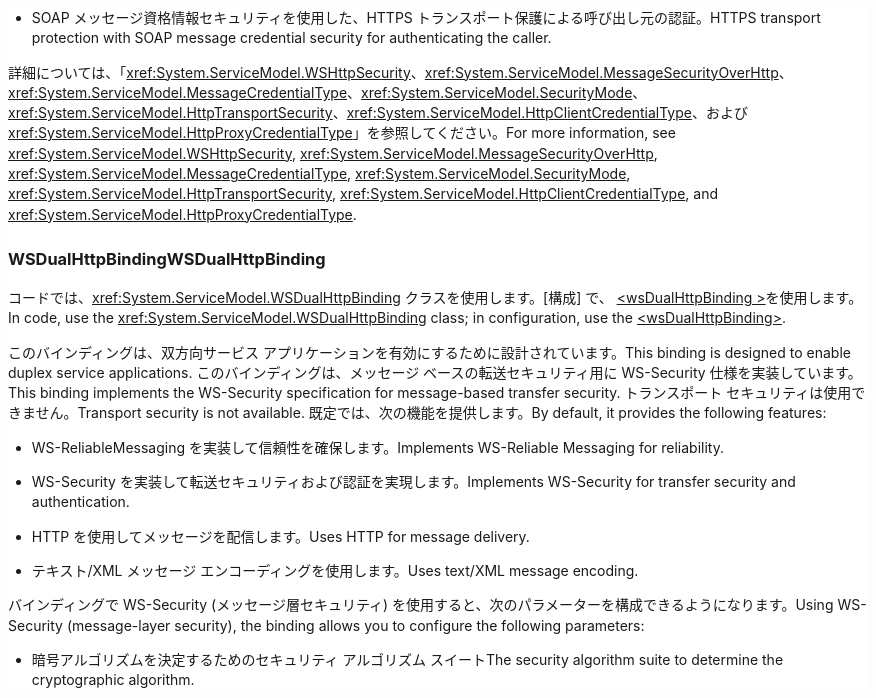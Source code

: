 - <span data-ttu-id="dd81c-141">SOAP メッセージ資格情報セキュリティを使用した、HTTPS トランスポート保護による呼び出し元の認証。</span><span class="sxs-lookup"><span data-stu-id="dd81c-141">HTTPS transport protection with SOAP message credential security for authenticating the caller.</span></span>

<span data-ttu-id="dd81c-142">詳細については、「<xref:System.ServiceModel.WSHttpSecurity>、<xref:System.ServiceModel.MessageSecurityOverHttp>、<xref:System.ServiceModel.MessageCredentialType>、<xref:System.ServiceModel.SecurityMode>、<xref:System.ServiceModel.HttpTransportSecurity>、<xref:System.ServiceModel.HttpClientCredentialType>、および <xref:System.ServiceModel.HttpProxyCredentialType>」を参照してください。</span><span class="sxs-lookup"><span data-stu-id="dd81c-142">For more information, see <xref:System.ServiceModel.WSHttpSecurity>, <xref:System.ServiceModel.MessageSecurityOverHttp>, <xref:System.ServiceModel.MessageCredentialType>, <xref:System.ServiceModel.SecurityMode>, <xref:System.ServiceModel.HttpTransportSecurity>, <xref:System.ServiceModel.HttpClientCredentialType>, and <xref:System.ServiceModel.HttpProxyCredentialType>.</span></span>

### <a name="wsdualhttpbinding"></a><span data-ttu-id="dd81c-143">WSDualHttpBinding</span><span class="sxs-lookup"><span data-stu-id="dd81c-143">WSDualHttpBinding</span></span>

<span data-ttu-id="dd81c-144">コードでは、<xref:System.ServiceModel.WSDualHttpBinding> クラスを使用します。[構成] で、 [\<wsDualHttpBinding >](../../../../docs/framework/configure-apps/file-schema/wcf/wsdualhttpbinding.md)を使用します。</span><span class="sxs-lookup"><span data-stu-id="dd81c-144">In code, use the <xref:System.ServiceModel.WSDualHttpBinding> class; in configuration, use the [\<wsDualHttpBinding>](../../../../docs/framework/configure-apps/file-schema/wcf/wsdualhttpbinding.md).</span></span>

<span data-ttu-id="dd81c-145">このバインディングは、双方向サービス アプリケーションを有効にするために設計されています。</span><span class="sxs-lookup"><span data-stu-id="dd81c-145">This binding is designed to enable duplex service applications.</span></span> <span data-ttu-id="dd81c-146">このバインディングは、メッセージ ベースの転送セキュリティ用に WS-Security 仕様を実装しています。</span><span class="sxs-lookup"><span data-stu-id="dd81c-146">This binding implements the WS-Security specification for message-based transfer security.</span></span> <span data-ttu-id="dd81c-147">トランスポート セキュリティは使用できません。</span><span class="sxs-lookup"><span data-stu-id="dd81c-147">Transport security is not available.</span></span> <span data-ttu-id="dd81c-148">既定では、次の機能を提供します。</span><span class="sxs-lookup"><span data-stu-id="dd81c-148">By default, it provides the following features:</span></span>

- <span data-ttu-id="dd81c-149">WS-ReliableMessaging を実装して信頼性を確保します。</span><span class="sxs-lookup"><span data-stu-id="dd81c-149">Implements WS-Reliable Messaging for reliability.</span></span>

- <span data-ttu-id="dd81c-150">WS-Security を実装して転送セキュリティおよび認証を実現します。</span><span class="sxs-lookup"><span data-stu-id="dd81c-150">Implements WS-Security for transfer security and authentication.</span></span>

- <span data-ttu-id="dd81c-151">HTTP を使用してメッセージを配信します。</span><span class="sxs-lookup"><span data-stu-id="dd81c-151">Uses HTTP for message delivery.</span></span>

- <span data-ttu-id="dd81c-152">テキスト/XML メッセージ エンコーディングを使用します。</span><span class="sxs-lookup"><span data-stu-id="dd81c-152">Uses text/XML message encoding.</span></span>

 <span data-ttu-id="dd81c-153">バインディングで WS-Security (メッセージ層セキュリティ) を使用すると、次のパラメーターを構成できるようになります。</span><span class="sxs-lookup"><span data-stu-id="dd81c-153">Using WS-Security (message-layer security), the binding allows you to configure the following parameters:</span></span>

- <span data-ttu-id="dd81c-154">暗号アルゴリズムを決定するためのセキュリティ アルゴリズム スイート</span><span class="sxs-lookup"><span data-stu-id="dd81c-154">The security algorithm suite to determine the cryptographic algorithm.</span></span>
